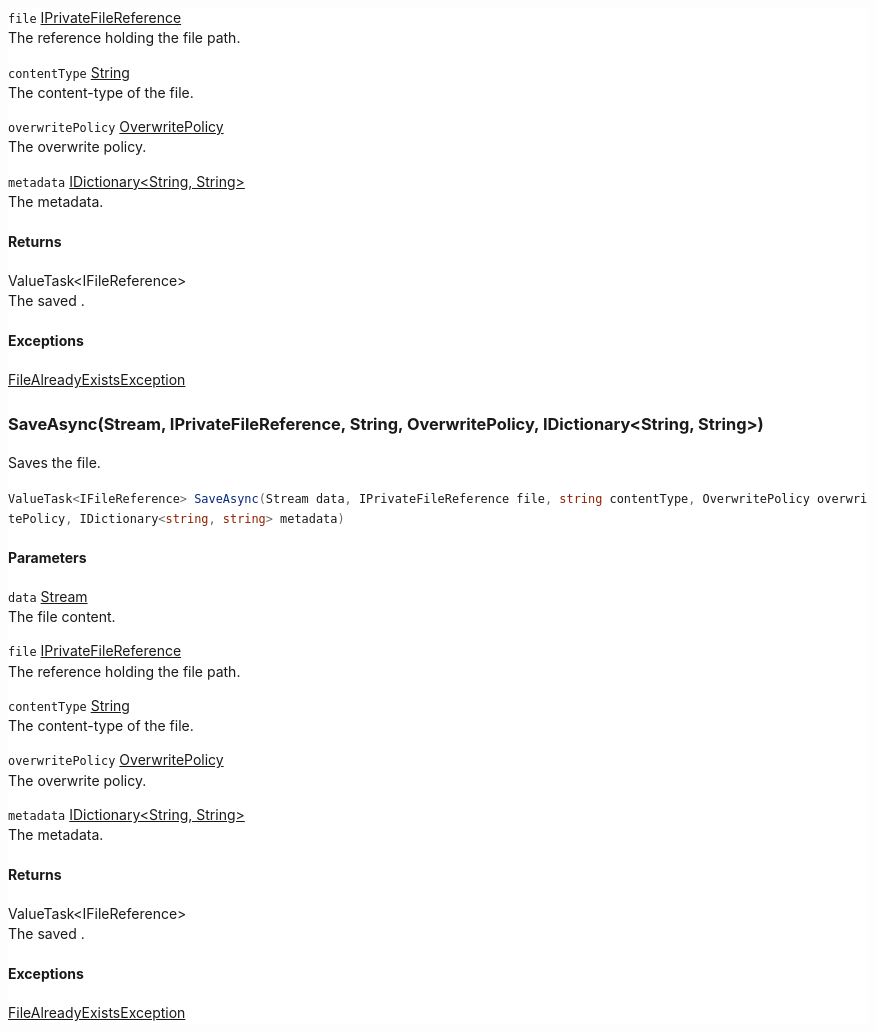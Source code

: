 `file` [IPrivateFileReference](./proffer.storage.iprivatefilereference.md)<br>
The reference holding the file path.

`contentType` [String](https://docs.microsoft.com/en-us/dotnet/api/system.string)<br>
The content-type of the file.

`overwritePolicy` [OverwritePolicy](./proffer.storage.overwritepolicy.md)<br>
The overwrite policy.

`metadata` [IDictionary&lt;String, String&gt;](https://docs.microsoft.com/en-us/dotnet/api/system.collections.generic.idictionary-2)<br>
The metadata.

#### Returns

ValueTask&lt;IFileReference&gt;<br>
The saved .

#### Exceptions

[FileAlreadyExistsException](./proffer.storage.exceptions.filealreadyexistsexception.md)<br>

### **SaveAsync(Stream, IPrivateFileReference, String, OverwritePolicy, IDictionary&lt;String, String&gt;)**

Saves the file.

```csharp
ValueTask<IFileReference> SaveAsync(Stream data, IPrivateFileReference file, string contentType, OverwritePolicy overwritePolicy, IDictionary<string, string> metadata)
```

#### Parameters

`data` [Stream](https://docs.microsoft.com/en-us/dotnet/api/system.io.stream)<br>
The file content.

`file` [IPrivateFileReference](./proffer.storage.iprivatefilereference.md)<br>
The reference holding the file path.

`contentType` [String](https://docs.microsoft.com/en-us/dotnet/api/system.string)<br>
The content-type of the file.

`overwritePolicy` [OverwritePolicy](./proffer.storage.overwritepolicy.md)<br>
The overwrite policy.

`metadata` [IDictionary&lt;String, String&gt;](https://docs.microsoft.com/en-us/dotnet/api/system.collections.generic.idictionary-2)<br>
The metadata.

#### Returns

ValueTask&lt;IFileReference&gt;<br>
The saved .

#### Exceptions

[FileAlreadyExistsException](./proffer.storage.exceptions.filealreadyexistsexception.md)<br>
